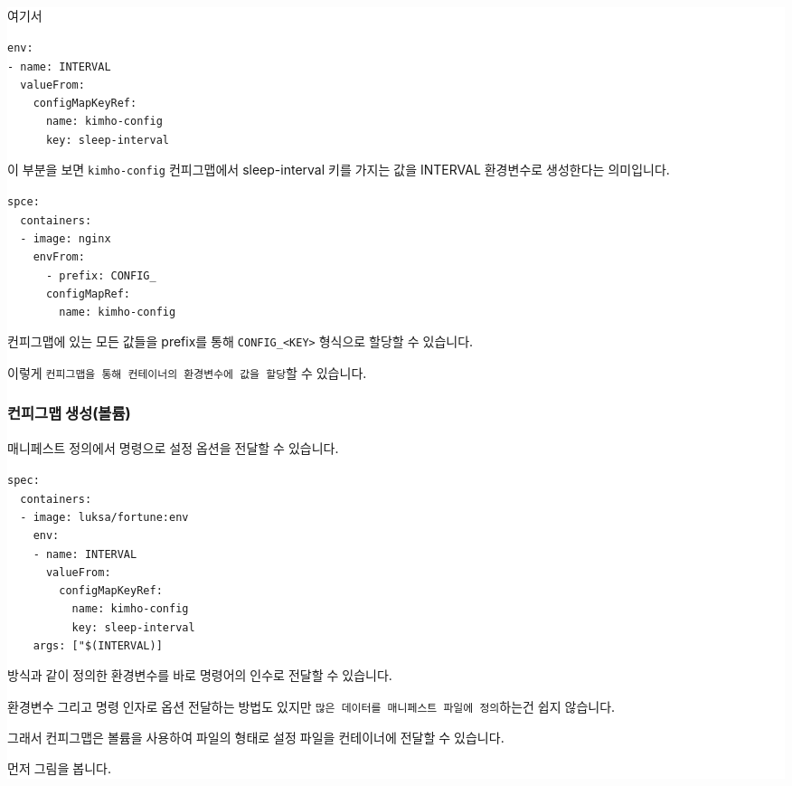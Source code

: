 여기서
```
env:
- name: INTERVAL
  valueFrom: 
    configMapKeyRef:
      name: kimho-config
      key: sleep-interval
```
이 부분을 보면 `kimho-config` 컨피그맵에서 sleep-interval 키를 가지는 값을 INTERVAL 환경변수로 생성한다는 의미입니다.

```
spce:
  containers:
  - image: nginx
    envFrom:
      - prefix: CONFIG_
      configMapRef:
        name: kimho-config
```
컨피그맵에 있는 모든 값들을 prefix를 통해 `CONFIG_<KEY>` 형식으로 할당할 수 있습니다.

이렇게 `컨피그맵을 통해 컨테이너의 환경변수에 값을 할당`할 수 있습니다.

### 컨피그맵 생성(볼륨)
매니페스트 정의에서 명령으로 설정 옵션을 전달할 수 있습니다.
```
spec:
  containers:
  - image: luksa/fortune:env
    env:
    - name: INTERVAL
      valueFrom: 
        configMapKeyRef:
          name: kimho-config
          key: sleep-interval
    args: ["$(INTERVAL)]
```
방식과 같이 정의한 환경변수를 바로 명령어의 인수로 전달할 수 있습니다.

환경변수 그리고 명령 인자로 옵션 전달하는 방법도 있지만 `많은 데이터를 매니페스트 파일에 정의`하는건 쉽지 않습니다.

그래서 컨피그맵은 볼륨을 사용하여 파일의 형태로 설정 파일을 컨테이너에 전달할 수 있습니다.

먼저 그림을 봅니다.